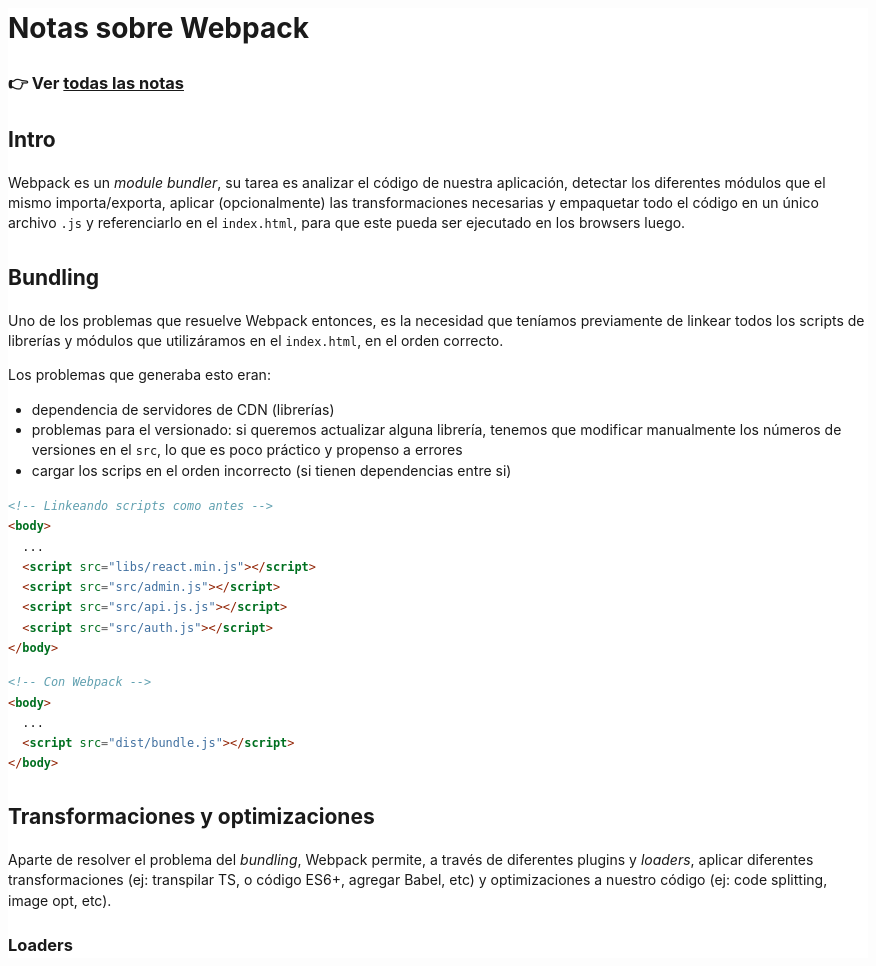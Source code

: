 # Notas sobre Webpack

### 👉 Ver [todas las notas](https://github.com/undefinedschool/notes)

## Intro

Webpack es un _module bundler_, su tarea es analizar el código de nuestra aplicación, detectar los diferentes módulos que el mismo importa/exporta, aplicar (opcionalmente) las transformaciones necesarias y empaquetar todo el código en un único archivo `.js` y referenciarlo en el `index.html`, para que este pueda ser ejecutado en los browsers luego.

## Bundling

Uno de los problemas que resuelve Webpack entonces, es la necesidad que teníamos previamente de linkear todos los scripts de librerías y módulos que utilizáramos en el `index.html`, en el orden correcto. 

Los problemas que generaba esto eran: 

- dependencia de servidores de CDN (librerías)
- problemas para el versionado: si queremos actualizar alguna librería, tenemos que modificar manualmente los números de versiones en el `src`, lo que es poco práctico y propenso a errores
- cargar los scrips en el orden incorrecto (si tienen dependencias entre si)

```html
<!-- Linkeando scripts como antes -->
<body>
  ...
  <script src="libs/react.min.js"></script>
  <script src="src/admin.js"></script>
  <script src="src/api.js.js"></script>
  <script src="src/auth.js"></script>
</body>
```

```html
<!-- Con Webpack -->
<body>
  ...
  <script src="dist/bundle.js"></script>
</body>
```

## Transformaciones y optimizaciones

Aparte de resolver el problema del _bundling_, Webpack permite, a través de diferentes plugins y _loaders_, aplicar diferentes transformaciones (ej: transpilar TS, o código ES6+, agregar Babel, etc) y optimizaciones a nuestro código (ej: code splitting, image opt, etc).

### Loaders

